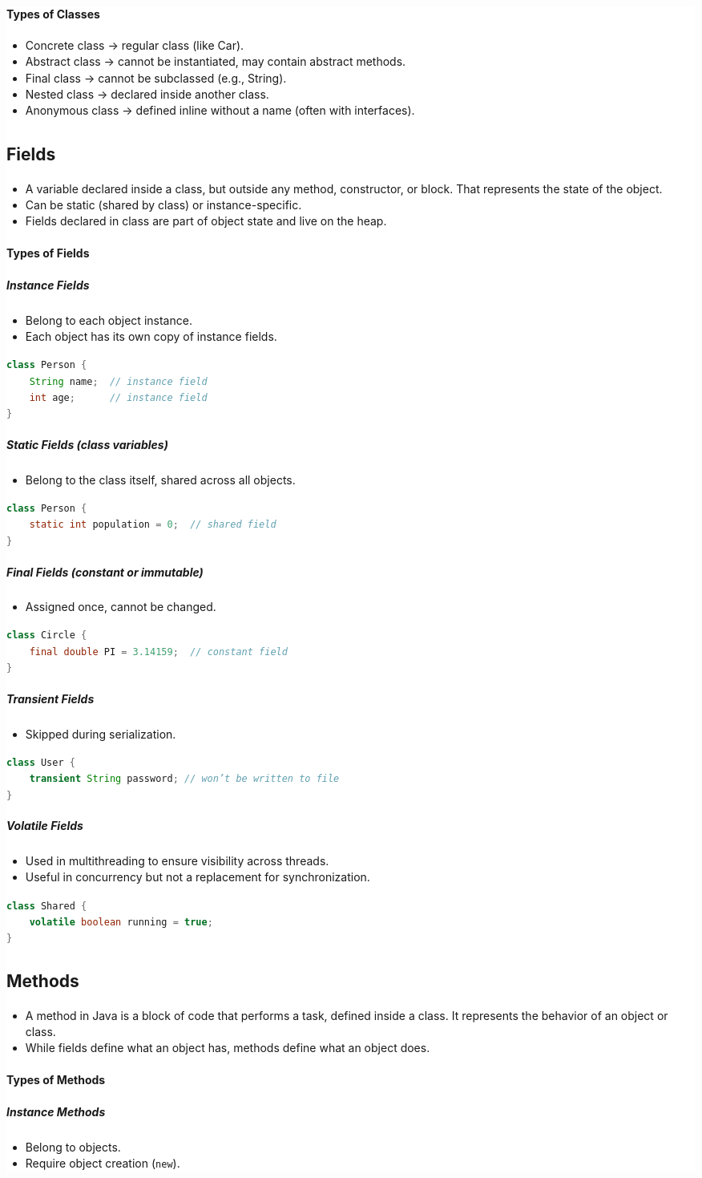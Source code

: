 #### Types of Classes
- Concrete class → regular class (like Car).
- Abstract class → cannot be instantiated, may contain abstract methods.
- Final class → cannot be subclassed (e.g., String).
- Nested class → declared inside another class.
- Anonymous class → defined inline without a name (often with interfaces).
## Fields
- A variable declared inside a class, but outside any method, constructor, or block. That represents the state of the object.
- Can be static (shared by class) or instance-specific.
- Fields declared in class are part of object state and live on the heap.
#### Types of Fields
##### Instance Fields
- Belong to each object instance.
- Each object has its own copy of instance fields.
```java
class Person {
    String name;  // instance field
    int age;      // instance field
}
```
##### Static Fields (class variables)
- Belong to the class itself, shared across all objects.
```java
class Person {
    static int population = 0;  // shared field
}
```
##### Final Fields (constant or immutable) 
- Assigned once, cannot be changed.
```java
class Circle {
    final double PI = 3.14159;  // constant field
}
```
##### Transient Fields
- Skipped during serialization.
```java
class User {
    transient String password; // won’t be written to file
}
```
##### Volatile Fields
- Used in multithreading to ensure visibility across threads.
- Useful in concurrency but not a replacement for synchronization.
```java
class Shared {
    volatile boolean running = true;
}
```
## Methods
- A method in Java is a block of code that performs a task, defined inside a class. It represents the behavior of an object or class.
- While fields define what an object has, methods define what an object does. 
#### Types of Methods
##### Instance Methods
- Belong to objects.
- Require object creation (`new`).
 